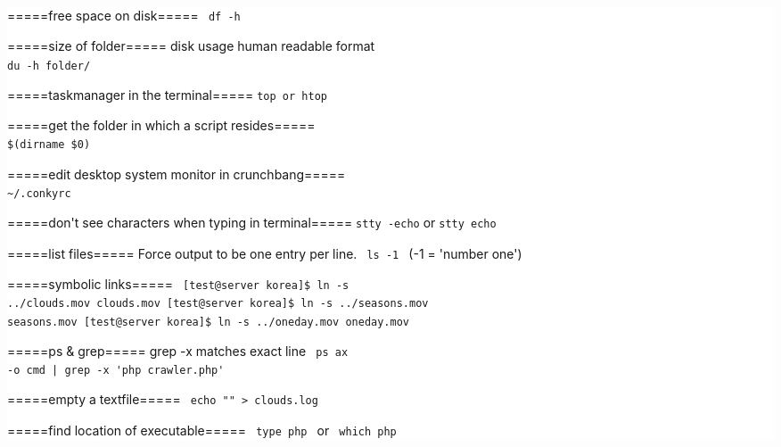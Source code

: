 =====free space on disk=====
<code bash>
df -h
</code>

=====size of folder=====
disk usage human readable format
<code bash>
du -h folder/
</code>

=====taskmanager in the terminal=====
<code>top or htop</code>

=====get the folder in which a script resides=====
<code bash>
$(dirname $0)
</code>

=====edit desktop system monitor in crunchbang=====
<code bash>
~/.conkyrc
</code>

=====don't see characters when typing in terminal=====
<code bash>stty -echo</code>
or
<code bash>stty echo</code>

=====list files=====
Force output to be one entry per line.
<code bash>
ls -1
</code>
(-1 = 'number one')

=====symbolic links=====
<code bash>
[test@server korea]$ ln -s ../clouds.mov clouds.mov
[test@server korea]$ ln -s ../seasons.mov seasons.mov
[test@server korea]$ ln -s ../oneday.mov oneday.mov
</code>

=====ps & grep=====
grep -x matches exact line
<code bash>
ps ax -o cmd | grep -x 'php crawler.php'
</code>

=====empty a textfile=====
<code bash>
echo "" > clouds.log
</code>

=====find location of executable=====
<code bash>
type php
</code>
or
<code bash>
which php
</code>
